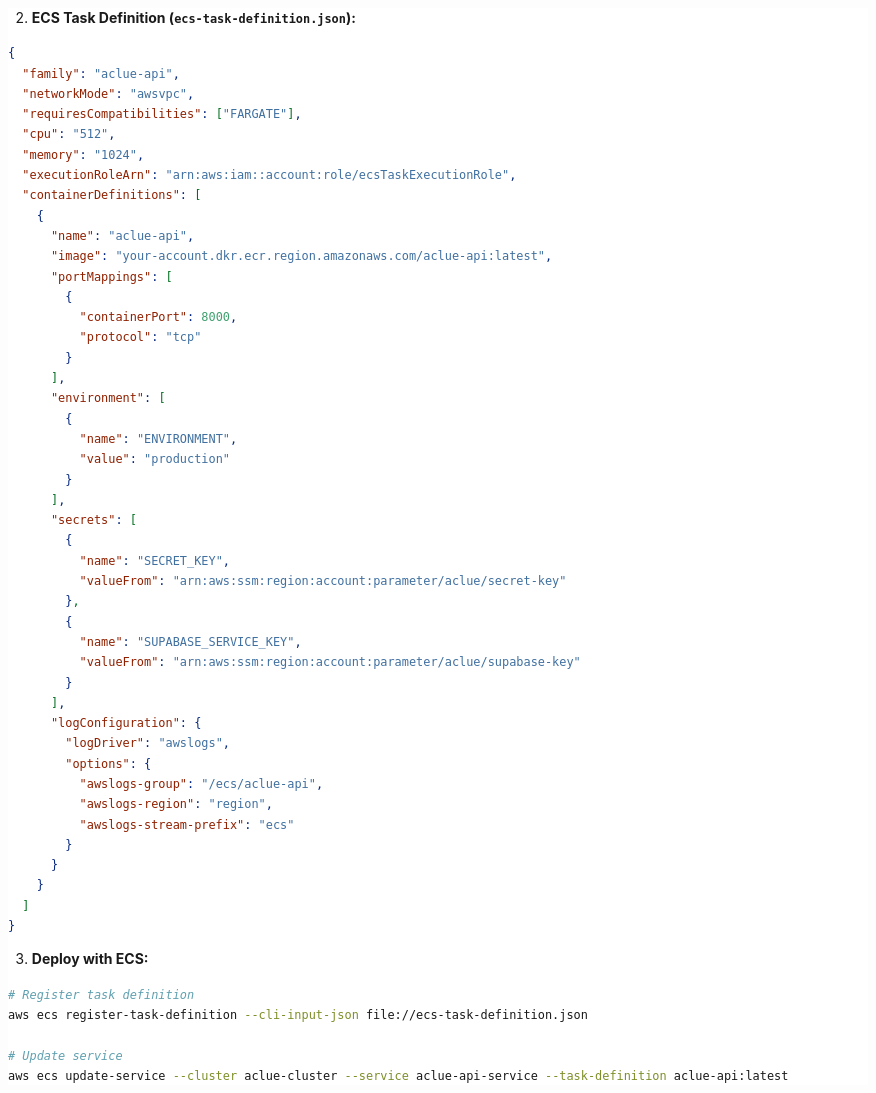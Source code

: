 2. **ECS Task Definition (`ecs-task-definition.json`):**
```json
{
  "family": "aclue-api",
  "networkMode": "awsvpc",
  "requiresCompatibilities": ["FARGATE"],
  "cpu": "512",
  "memory": "1024",
  "executionRoleArn": "arn:aws:iam::account:role/ecsTaskExecutionRole",
  "containerDefinitions": [
    {
      "name": "aclue-api",
      "image": "your-account.dkr.ecr.region.amazonaws.com/aclue-api:latest",
      "portMappings": [
        {
          "containerPort": 8000,
          "protocol": "tcp"
        }
      ],
      "environment": [
        {
          "name": "ENVIRONMENT",
          "value": "production"
        }
      ],
      "secrets": [
        {
          "name": "SECRET_KEY",
          "valueFrom": "arn:aws:ssm:region:account:parameter/aclue/secret-key"
        },
        {
          "name": "SUPABASE_SERVICE_KEY",
          "valueFrom": "arn:aws:ssm:region:account:parameter/aclue/supabase-key"
        }
      ],
      "logConfiguration": {
        "logDriver": "awslogs",
        "options": {
          "awslogs-group": "/ecs/aclue-api",
          "awslogs-region": "region",
          "awslogs-stream-prefix": "ecs"
        }
      }
    }
  ]
}
```

3. **Deploy with ECS:**
```bash
# Register task definition
aws ecs register-task-definition --cli-input-json file://ecs-task-definition.json

# Update service
aws ecs update-service --cluster aclue-cluster --service aclue-api-service --task-definition aclue-api:latest
```
